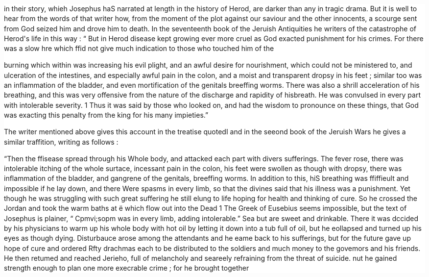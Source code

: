 in their story, whieh Josephus haS narrated at
length in the history of Ηerod, are darker than any
in tragic drama. But it is well to hear from the
words of that writer how, from the moment of the
plot against our saviour and the other innocents,
a scourge sent from God seized him and drove him
to death. Ιn the seventeenth book of the Jeruish
Antiquities he writers of the catastrophe of Herod's life
in this way : “ But in Ηerod disease kept growing
ever more cruel as God exacted punishment for his
crimes. For there was a slow hre which ffid not give
much indication to those who touched him οf the

<pb n="69"/>
burning which within was increasing his evil plight,
and an awful desire for nourishment, which could
not be ministered to, and ulceration of the intestines,
and especially awful pain in the colon, and a moist
and transparent dropsy in his feet ; similar too was
an inflammation of the bladder, and even mortification
of the genitals breeffing worms. There was
also a shrill acceleration of his breathing, and this
was very offensive from the nature of the discharge
and rapidity of hisbreath. Ηe was convulsed in every
part with intolerable severity. 1 Thus it was said
by those who looked on, and had the wisdom to
pronounce οn these things, that God was exacting
this penalty from the king for his many impieties.”</p>
<p>The writer mentioned above gives this account in
the treatise quotedI and in the seeond book of the
Jeruish Wars he gives a similar traffition, writing
as follows :</p>
<p>“Then the ffisease spread through his Whole body,
and attacked each part with divers sufferings.
The fever rose, there was intolerable itching of the
whole surtace, incessant pain in the colon, his feet
were swollen as though with dropsy, there was inflammation
of the bladder, and gangrene of the genitals,
breeffing worms. In addition to this, hiS breathing
was ffiffieult and impossible if he lay down, and
there Were spasms in every limb, so that the divines
said that his illness was a punishment. Yet though
he was struggling with such great suffering he still
elung to life hoping for health and thinking of
cure. So he crossed the Jordan and took the warm
baths at ë which flow out into the Dead
<note type="footnote">1 The Greek οf Eusebius seems impossible, but the text
of Josephus is plainer, “ Cpmvi;sopm was in every limb,
adding intolerable.”</note>

<pb n="71"/>
Sea but are sweet and drinkable. There it was
dccided by his physicians to warm up his whole body
with hot oil by letting it down into a tub full of oil,
but he eollapsed and turned up his eyes as though
dying. Disturbauce arose among the attendants
and he eame back to his sufferings, but for the
future gave up hope of cure and οrdered Rfty
drachmas each to be distributed to the soldiers and
much money to the govemors and his friends.
Ηe then retumed and reached Jerieho, full of melancholy
and seareely refraining from the threat οf
suicide. nut he gained strength enough to plan one
more execrable crime ; for he brought together